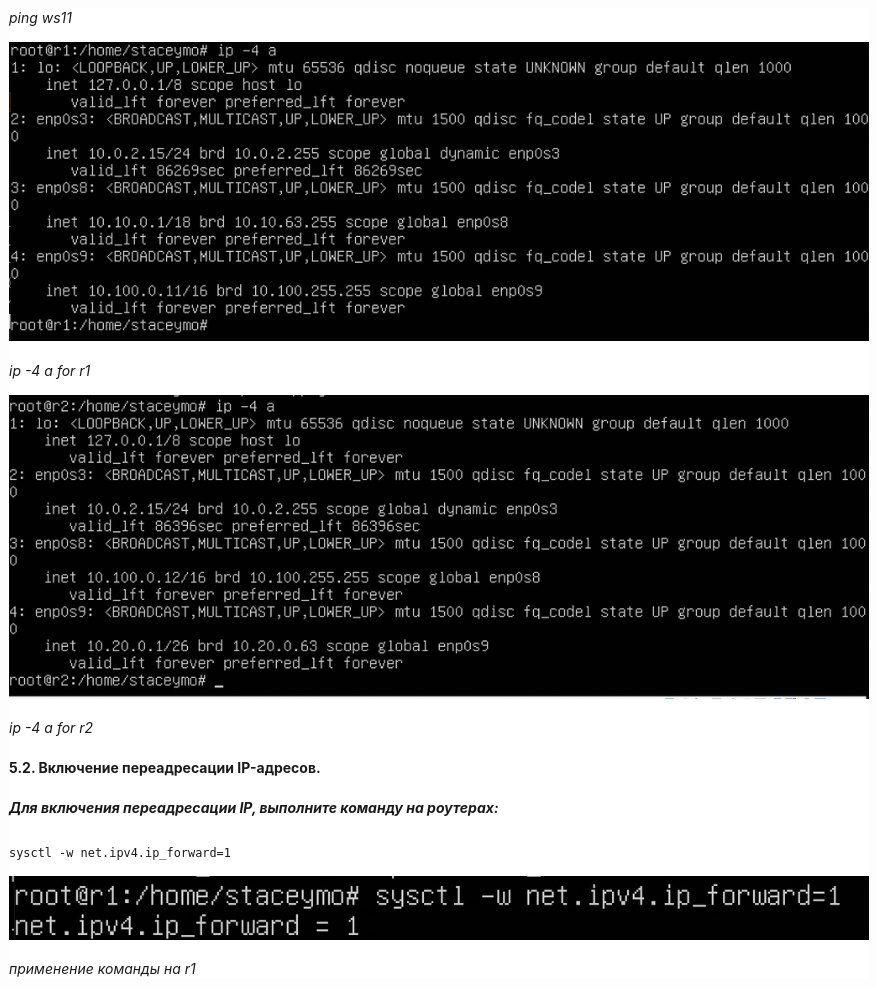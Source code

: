 _ping ws11_

![src](images/5-10.png)

_ip -4 a for r1_

![src](images/5-11.png)

_ip -4 a for r2_

#### 5.2. Включение переадресации IP-адресов.
##### Для включения переадресации IP, выполните команду на роутерах:
`sysctl -w net.ipv4.ip_forward=1`

![src](images/5-12.png)

_применение команды на r1_
